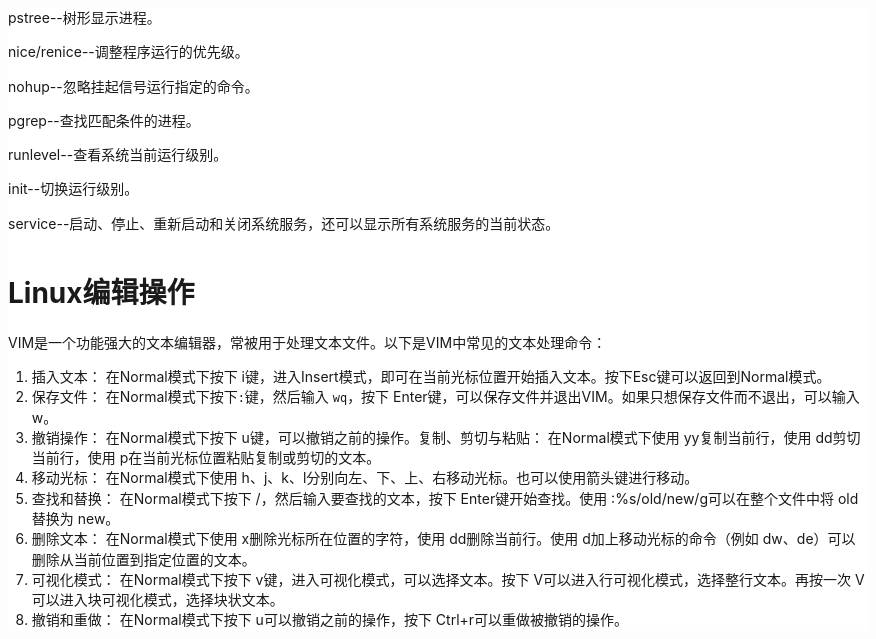 pstree--树形显示进程。

nice/renice--调整程序运行的优先级。

nohup--忽略挂起信号运行指定的命令。

pgrep--查找匹配条件的进程。

runlevel--查看系统当前运行级别。

init--切换运行级别。

service--启动、停止、重新启动和关闭系统服务，还可以显示所有系统服务的当前状态。




# Linux编辑操作
VIM是一个功能强大的文本编辑器，常被用于处理文本文件。以下是VIM中常见的文本处理命令：
1. 插入文本：
    在Normal模式下按下 i键，进入Insert模式，即可在当前光标位置开始插入文本。按下Esc键可以返回到Normal模式。
2. 保存文件：
    在Normal模式下按下`:`键，然后输入 `wq`，按下 Enter键，可以保存文件并退出VIM。如果只想保存文件而不退出，可以输入 w。
3. 撤销操作：
    在Normal模式下按下 u键，可以撤销之前的操作。复制、剪切与粘贴：
在Normal模式下使用 yy复制当前行，使用 dd剪切当前行，使用 p在当前光标位置粘贴复制或剪切的文本。
4. 移动光标：
    在Normal模式下使用 h、j、k、l分别向左、下、上、右移动光标。也可以使用箭头键进行移动。
5. 查找和替换：
    在Normal模式下按下 /，然后输入要查找的文本，按下 Enter键开始查找。使用 :%s/old/new/g可以在整个文件中将 old替换为 new。
6. 删除文本：
    在Normal模式下使用 x删除光标所在位置的字符，使用 dd删除当前行。使用 d加上移动光标的命令（例如 dw、de）可以删除从当前位置到指定位置的文本。
7. 可视化模式：
    在Normal模式下按下 v键，进入可视化模式，可以选择文本。按下 V可以进入行可视化模式，选择整行文本。再按一次 V可以进入块可视化模式，选择块状文本。
8. 撤销和重做：
    在Normal模式下按下 u可以撤销之前的操作，按下 Ctrl+r可以重做被撤销的操作。



